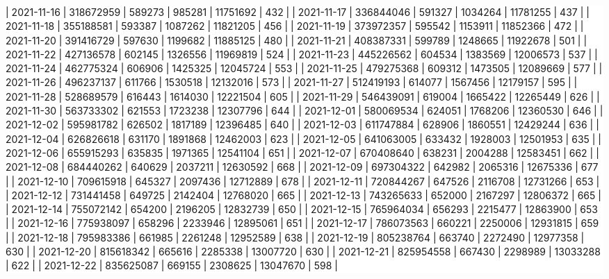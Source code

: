 | 2021-11-16 | 318672959 | 589273 | 985281 | 11751692 | 432 |
| 2021-11-17 | 336844046 | 591327 | 1034264 | 11781255 | 437 |
| 2021-11-18 | 355188581 | 593387 | 1087262 | 11821205 | 456 |
| 2021-11-19 | 373972357 | 595542 | 1153911 | 11852366 | 472 |
| 2021-11-20 | 391416729 | 597630 | 1199682 | 11885125 | 480 |
| 2021-11-21 | 408387331 | 599789 | 1248665 | 11922678 | 501 |
| 2021-11-22 | 427136578 | 602145 | 1326556 | 11969819 | 524 |
| 2021-11-23 | 445226562 | 604534 | 1383569 | 12006573 | 537 |
| 2021-11-24 | 462775324 | 606906 | 1425325 | 12045724 | 553 |
| 2021-11-25 | 479275368 | 609312 | 1473505 | 12089669 | 577 |
| 2021-11-26 | 496237137 | 611766 | 1530518 | 12132016 | 573 |
| 2021-11-27 | 512419193 | 614077 | 1567456 | 12179157 | 595 |
| 2021-11-28 | 528689579 | 616443 | 1614030 | 12221504 | 605 |
| 2021-11-29 | 546439091 | 619004 | 1665422 | 12265449 | 626 |
| 2021-11-30 | 563733302 | 621553 | 1723238 | 12307796 | 644 |
| 2021-12-01 | 580069534 | 624051 | 1768206 | 12360530 | 646 |
| 2021-12-02 | 595981782 | 626502 | 1817189 | 12396485 | 640 |
| 2021-12-03 | 611747884 | 628906 | 1860551 | 12429244 | 636 |
| 2021-12-04 | 626826618 | 631170 | 1891868 | 12462003 | 623 |
| 2021-12-05 | 641063005 | 633432 | 1928003 | 12501953 | 635 |
| 2021-12-06 | 655915293 | 635835 | 1971365 | 12541104 | 651 |
| 2021-12-07 | 670408640 | 638231 | 2004288 | 12583451 | 662 |
| 2021-12-08 | 684440262 | 640629 | 2037211 | 12630592 | 668 |
| 2021-12-09 | 697304322 | 642982 | 2065316 | 12675336 | 677 |
| 2021-12-10 | 709615918 | 645327 | 2097436 | 12712889 | 678 |
| 2021-12-11 | 720844267 | 647526 | 2116708 | 12731266 | 653 |
| 2021-12-12 | 731441458 | 649725 | 2142404 | 12768020 | 665 |
| 2021-12-13 | 743265633 | 652000 | 2167297 | 12806372 | 665 |
| 2021-12-14 | 755072142 | 654200 | 2196205 | 12832739 | 650 |
| 2021-12-15 | 765964034 | 656293 | 2215477 | 12863900 | 653 |
| 2021-12-16 | 775938097 | 658296 | 2233946 | 12895061 | 651 |
| 2021-12-17 | 786073563 | 660221 | 2250006 | 12931815 | 659 |
| 2021-12-18 | 795983386 | 661985 | 2261248 | 12952589 | 638 |
| 2021-12-19 | 805238764 | 663740 | 2272490 | 12977358 | 630 |
| 2021-12-20 | 815618342 | 665616 | 2285338 | 13007720 | 630 |
| 2021-12-21 | 825954558 | 667430 | 2298989 | 13033288 | 622 |
| 2021-12-22 | 835625087 | 669155 | 2308625 | 13047670 | 598 |